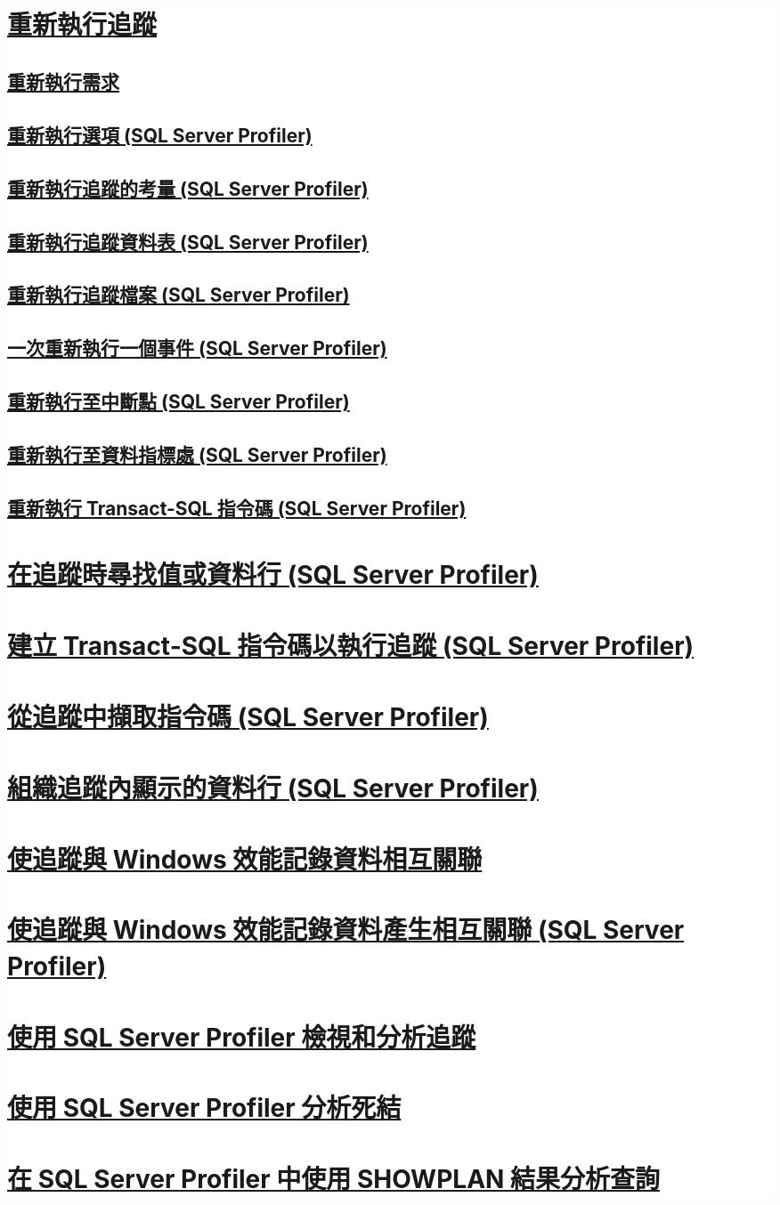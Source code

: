 # [重新執行追蹤](replay-traces.md)
## [重新執行需求](replay-requirements.md)
## [重新執行選項 (SQL Server Profiler)](replay-options-sql-server-profiler.md)
## [重新執行追蹤的考量 (SQL Server Profiler)](considerations-for-replaying-traces-sql-server-profiler.md)
## [重新執行追蹤資料表 (SQL Server Profiler)](replay-a-trace-table-sql-server-profiler.md)
## [重新執行追蹤檔案 (SQL Server Profiler)](replay-a-trace-file-sql-server-profiler.md)
## [一次重新執行一個事件 (SQL Server Profiler)](replay-a-single-event-at-a-time-sql-server-profiler.md)
## [重新執行至中斷點 (SQL Server Profiler)](replay-to-a-breakpoint-sql-server-profiler.md)
## [重新執行至資料指標處 (SQL Server Profiler)](replay-to-a-cursor-sql-server-profiler.md)
## [重新執行 Transact-SQL 指令碼 (SQL Server Profiler)](replay-a-transact-sql-script-sql-server-profiler.md)
# [在追蹤時尋找值或資料行 (SQL Server Profiler)](find-a-value-or-data-column-while-tracing-sql-server-profiler.md)
# [建立 Transact-SQL 指令碼以執行追蹤 (SQL Server Profiler)](create-a-transact-sql-script-for-running-a-trace-sql-server-profiler.md)
# [從追蹤中擷取指令碼 (SQL Server Profiler)](extract-a-script-from-a-trace-sql-server-profiler.md)
# [組織追蹤內顯示的資料行 (SQL Server Profiler)](organize-columns-displayed-in-a-trace-sql-server-profiler.md)
# [使追蹤與 Windows 效能記錄資料相互關聯](correlate-a-trace-with-windows-performance-log-data.md)
# [使追蹤與 Windows 效能記錄資料產生相互關聯 (SQL Server Profiler)](../../database-engine/correlate-a-trace-with-windows-performance-log-data-sql-server-profiler.md)
# [使用 SQL Server Profiler 檢視和分析追蹤](view-and-analyze-traces-with-sql-server-profiler.md)
# [使用 SQL Server Profiler 分析死結](analyze-deadlocks-with-sql-server-profiler.md)
# [在 SQL Server Profiler 中使用 SHOWPLAN 結果分析查詢](analyze-queries-with-showplan-results-in-sql-server-profiler.md)